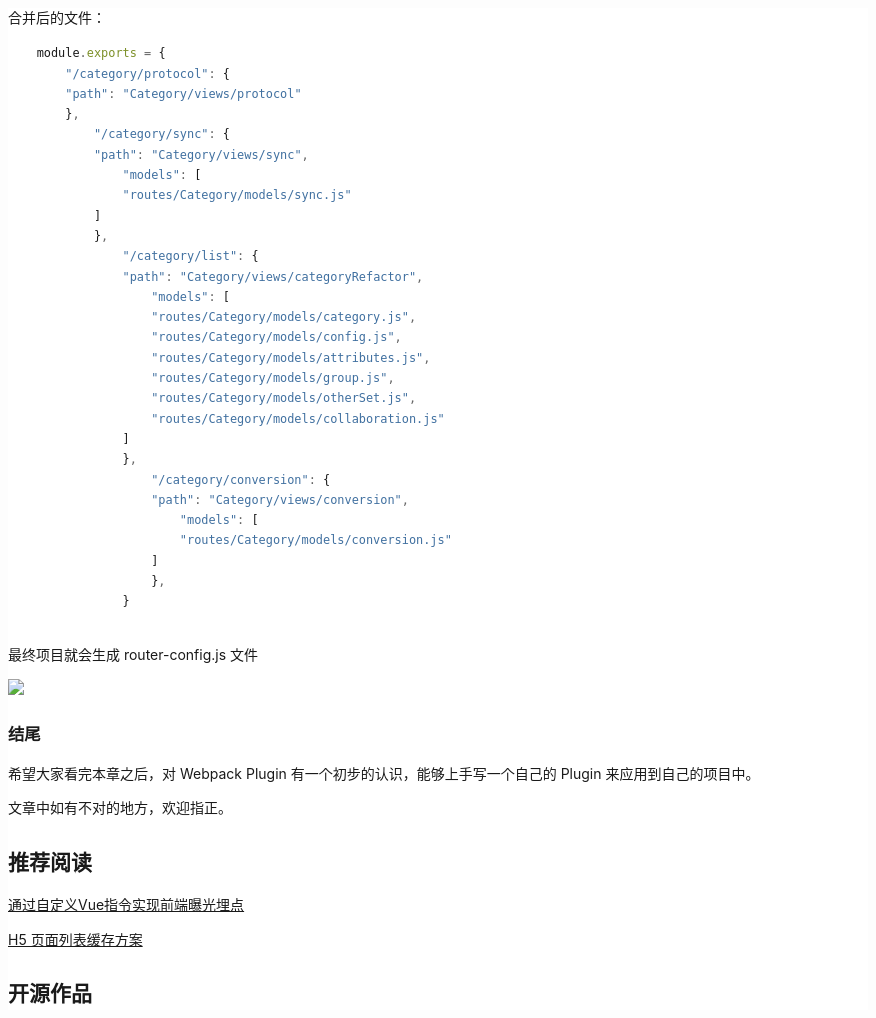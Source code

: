 合并后的文件：

```javascript
    module.exports = {
        "/category/protocol": {
        "path": "Category/views/protocol"
        },
            "/category/sync": {
            "path": "Category/views/sync",
                "models": [
                "routes/Category/models/sync.js"
            ]
            },
                "/category/list": {
                "path": "Category/views/categoryRefactor",
                    "models": [
                    "routes/Category/models/category.js",
                    "routes/Category/models/config.js",
                    "routes/Category/models/attributes.js",
                    "routes/Category/models/group.js",
                    "routes/Category/models/otherSet.js",
                    "routes/Category/models/collaboration.js"
                ]
                },
                    "/category/conversion": {
                    "path": "Category/views/conversion",
                        "models": [
                        "routes/Category/models/conversion.js"
                    ]
                    },
                }
                
```

最终项目就会生成 router-config.js 文件

![](/images/jueJin/195c0ddac74a468.png)

### 结尾

希望大家看完本章之后，对 Webpack Plugin 有一个初步的认识，能够上手写一个自己的 Plugin 来应用到自己的项目中。

文章中如有不对的地方，欢迎指正。

推荐阅读
----

[通过自定义Vue指令实现前端曝光埋点](https://juejin.cn/post/6945624014643855367 "https://juejin.cn/post/6945624014643855367")

[H5 页面列表缓存方案](https://juejin.cn/post/6948210854126944292 "https://juejin.cn/post/6948210854126944292")

开源作品
----
